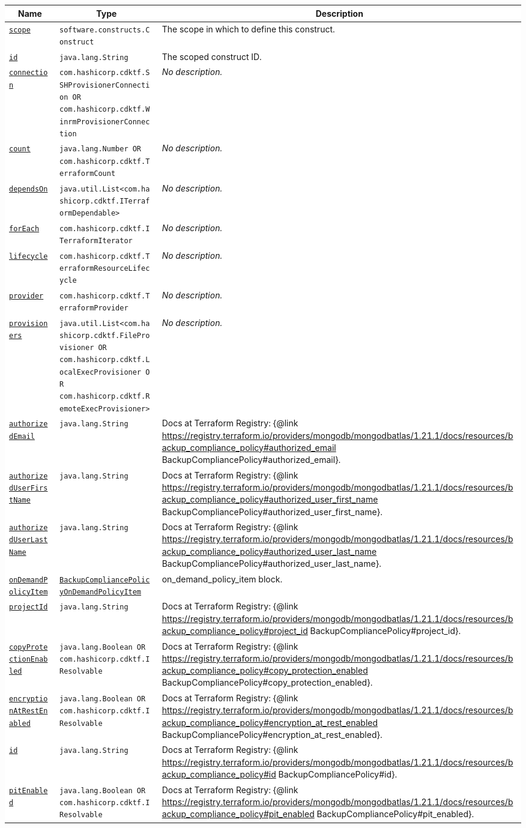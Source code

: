 | **Name** | **Type** | **Description** |
| --- | --- | --- |
| <code><a href="#@cdktf/provider-mongodbatlas.backupCompliancePolicy.BackupCompliancePolicy.Initializer.parameter.scope">scope</a></code> | <code>software.constructs.Construct</code> | The scope in which to define this construct. |
| <code><a href="#@cdktf/provider-mongodbatlas.backupCompliancePolicy.BackupCompliancePolicy.Initializer.parameter.id">id</a></code> | <code>java.lang.String</code> | The scoped construct ID. |
| <code><a href="#@cdktf/provider-mongodbatlas.backupCompliancePolicy.BackupCompliancePolicy.Initializer.parameter.connection">connection</a></code> | <code>com.hashicorp.cdktf.SSHProvisionerConnection OR com.hashicorp.cdktf.WinrmProvisionerConnection</code> | *No description.* |
| <code><a href="#@cdktf/provider-mongodbatlas.backupCompliancePolicy.BackupCompliancePolicy.Initializer.parameter.count">count</a></code> | <code>java.lang.Number OR com.hashicorp.cdktf.TerraformCount</code> | *No description.* |
| <code><a href="#@cdktf/provider-mongodbatlas.backupCompliancePolicy.BackupCompliancePolicy.Initializer.parameter.dependsOn">dependsOn</a></code> | <code>java.util.List<com.hashicorp.cdktf.ITerraformDependable></code> | *No description.* |
| <code><a href="#@cdktf/provider-mongodbatlas.backupCompliancePolicy.BackupCompliancePolicy.Initializer.parameter.forEach">forEach</a></code> | <code>com.hashicorp.cdktf.ITerraformIterator</code> | *No description.* |
| <code><a href="#@cdktf/provider-mongodbatlas.backupCompliancePolicy.BackupCompliancePolicy.Initializer.parameter.lifecycle">lifecycle</a></code> | <code>com.hashicorp.cdktf.TerraformResourceLifecycle</code> | *No description.* |
| <code><a href="#@cdktf/provider-mongodbatlas.backupCompliancePolicy.BackupCompliancePolicy.Initializer.parameter.provider">provider</a></code> | <code>com.hashicorp.cdktf.TerraformProvider</code> | *No description.* |
| <code><a href="#@cdktf/provider-mongodbatlas.backupCompliancePolicy.BackupCompliancePolicy.Initializer.parameter.provisioners">provisioners</a></code> | <code>java.util.List<com.hashicorp.cdktf.FileProvisioner OR com.hashicorp.cdktf.LocalExecProvisioner OR com.hashicorp.cdktf.RemoteExecProvisioner></code> | *No description.* |
| <code><a href="#@cdktf/provider-mongodbatlas.backupCompliancePolicy.BackupCompliancePolicy.Initializer.parameter.authorizedEmail">authorizedEmail</a></code> | <code>java.lang.String</code> | Docs at Terraform Registry: {@link https://registry.terraform.io/providers/mongodb/mongodbatlas/1.21.1/docs/resources/backup_compliance_policy#authorized_email BackupCompliancePolicy#authorized_email}. |
| <code><a href="#@cdktf/provider-mongodbatlas.backupCompliancePolicy.BackupCompliancePolicy.Initializer.parameter.authorizedUserFirstName">authorizedUserFirstName</a></code> | <code>java.lang.String</code> | Docs at Terraform Registry: {@link https://registry.terraform.io/providers/mongodb/mongodbatlas/1.21.1/docs/resources/backup_compliance_policy#authorized_user_first_name BackupCompliancePolicy#authorized_user_first_name}. |
| <code><a href="#@cdktf/provider-mongodbatlas.backupCompliancePolicy.BackupCompliancePolicy.Initializer.parameter.authorizedUserLastName">authorizedUserLastName</a></code> | <code>java.lang.String</code> | Docs at Terraform Registry: {@link https://registry.terraform.io/providers/mongodb/mongodbatlas/1.21.1/docs/resources/backup_compliance_policy#authorized_user_last_name BackupCompliancePolicy#authorized_user_last_name}. |
| <code><a href="#@cdktf/provider-mongodbatlas.backupCompliancePolicy.BackupCompliancePolicy.Initializer.parameter.onDemandPolicyItem">onDemandPolicyItem</a></code> | <code><a href="#@cdktf/provider-mongodbatlas.backupCompliancePolicy.BackupCompliancePolicyOnDemandPolicyItem">BackupCompliancePolicyOnDemandPolicyItem</a></code> | on_demand_policy_item block. |
| <code><a href="#@cdktf/provider-mongodbatlas.backupCompliancePolicy.BackupCompliancePolicy.Initializer.parameter.projectId">projectId</a></code> | <code>java.lang.String</code> | Docs at Terraform Registry: {@link https://registry.terraform.io/providers/mongodb/mongodbatlas/1.21.1/docs/resources/backup_compliance_policy#project_id BackupCompliancePolicy#project_id}. |
| <code><a href="#@cdktf/provider-mongodbatlas.backupCompliancePolicy.BackupCompliancePolicy.Initializer.parameter.copyProtectionEnabled">copyProtectionEnabled</a></code> | <code>java.lang.Boolean OR com.hashicorp.cdktf.IResolvable</code> | Docs at Terraform Registry: {@link https://registry.terraform.io/providers/mongodb/mongodbatlas/1.21.1/docs/resources/backup_compliance_policy#copy_protection_enabled BackupCompliancePolicy#copy_protection_enabled}. |
| <code><a href="#@cdktf/provider-mongodbatlas.backupCompliancePolicy.BackupCompliancePolicy.Initializer.parameter.encryptionAtRestEnabled">encryptionAtRestEnabled</a></code> | <code>java.lang.Boolean OR com.hashicorp.cdktf.IResolvable</code> | Docs at Terraform Registry: {@link https://registry.terraform.io/providers/mongodb/mongodbatlas/1.21.1/docs/resources/backup_compliance_policy#encryption_at_rest_enabled BackupCompliancePolicy#encryption_at_rest_enabled}. |
| <code><a href="#@cdktf/provider-mongodbatlas.backupCompliancePolicy.BackupCompliancePolicy.Initializer.parameter.id">id</a></code> | <code>java.lang.String</code> | Docs at Terraform Registry: {@link https://registry.terraform.io/providers/mongodb/mongodbatlas/1.21.1/docs/resources/backup_compliance_policy#id BackupCompliancePolicy#id}. |
| <code><a href="#@cdktf/provider-mongodbatlas.backupCompliancePolicy.BackupCompliancePolicy.Initializer.parameter.pitEnabled">pitEnabled</a></code> | <code>java.lang.Boolean OR com.hashicorp.cdktf.IResolvable</code> | Docs at Terraform Registry: {@link https://registry.terraform.io/providers/mongodb/mongodbatlas/1.21.1/docs/resources/backup_compliance_policy#pit_enabled BackupCompliancePolicy#pit_enabled}. |